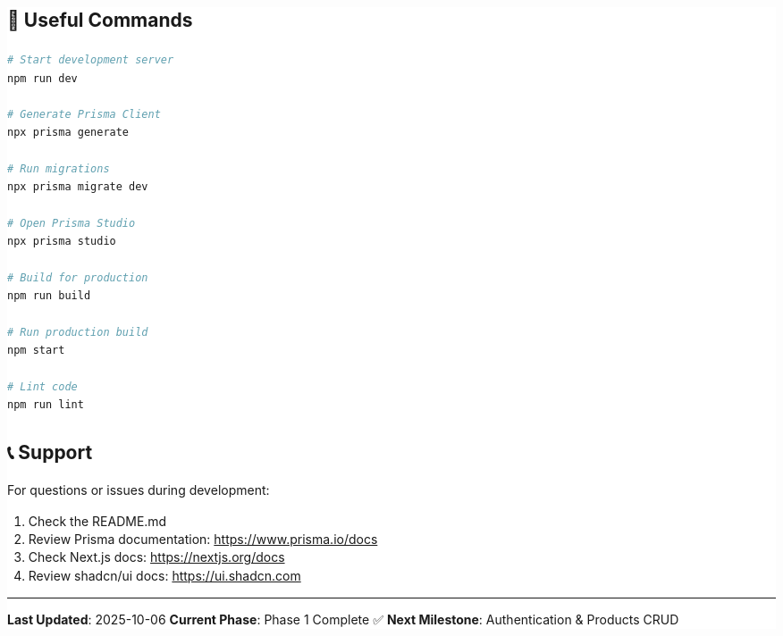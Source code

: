 ## 🔗 Useful Commands

```bash
# Start development server
npm run dev

# Generate Prisma Client
npx prisma generate

# Run migrations
npx prisma migrate dev

# Open Prisma Studio
npx prisma studio

# Build for production
npm run build

# Run production build
npm start

# Lint code
npm run lint
```

## 📞 Support

For questions or issues during development:
1. Check the README.md
2. Review Prisma documentation: https://www.prisma.io/docs
3. Check Next.js docs: https://nextjs.org/docs
4. Review shadcn/ui docs: https://ui.shadcn.com

---

**Last Updated**: 2025-10-06
**Current Phase**: Phase 1 Complete ✅
**Next Milestone**: Authentication & Products CRUD
